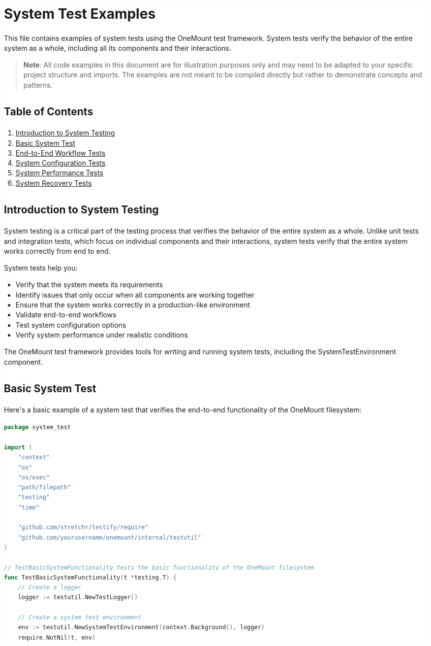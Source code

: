 # System Test Examples

This file contains examples of system tests using the OneMount test framework. System tests verify the behavior of the entire system as a whole, including all its components and their interactions.

> **Note**: All code examples in this document are for illustration purposes only and may need to be adapted to your specific project structure and imports. The examples are not meant to be compiled directly but rather to demonstrate concepts and patterns.

## Table of Contents

1. [Introduction to System Testing](#introduction-to-system-testing)
2. [Basic System Test](#basic-system-test)
3. [End-to-End Workflow Tests](#end-to-end-workflow-tests)
4. [System Configuration Tests](#system-configuration-tests)
5. [System Performance Tests](#system-performance-tests)
6. [System Recovery Tests](#system-recovery-tests)

## Introduction to System Testing

System testing is a critical part of the testing process that verifies the behavior of the entire system as a whole. Unlike unit tests and integration tests, which focus on individual components and their interactions, system tests verify that the entire system works correctly from end to end.

System tests help you:

- Verify that the system meets its requirements
- Identify issues that only occur when all components are working together
- Ensure that the system works correctly in a production-like environment
- Validate end-to-end workflows
- Test system configuration options
- Verify system performance under realistic conditions

The OneMount test framework provides tools for writing and running system tests, including the SystemTestEnvironment component.

## Basic System Test

Here's a basic example of a system test that verifies the end-to-end functionality of the OneMount filesystem:

```go
package system_test

import (
    "context"
    "os"
    "os/exec"
    "path/filepath"
    "testing"
    "time"
    
    "github.com/stretchr/testify/require"
    "github.com/yourusername/onemount/internal/testutil"
)

// TestBasicSystemFunctionality tests the basic functionality of the OneMount filesystem
func TestBasicSystemFunctionality(t *testing.T) {
    // Create a logger
    logger := testutil.NewTestLogger()
    
    // Create a system test environment
    env := testutil.NewSystemTestEnvironment(context.Background(), logger)
    require.NotNil(t, env)
```